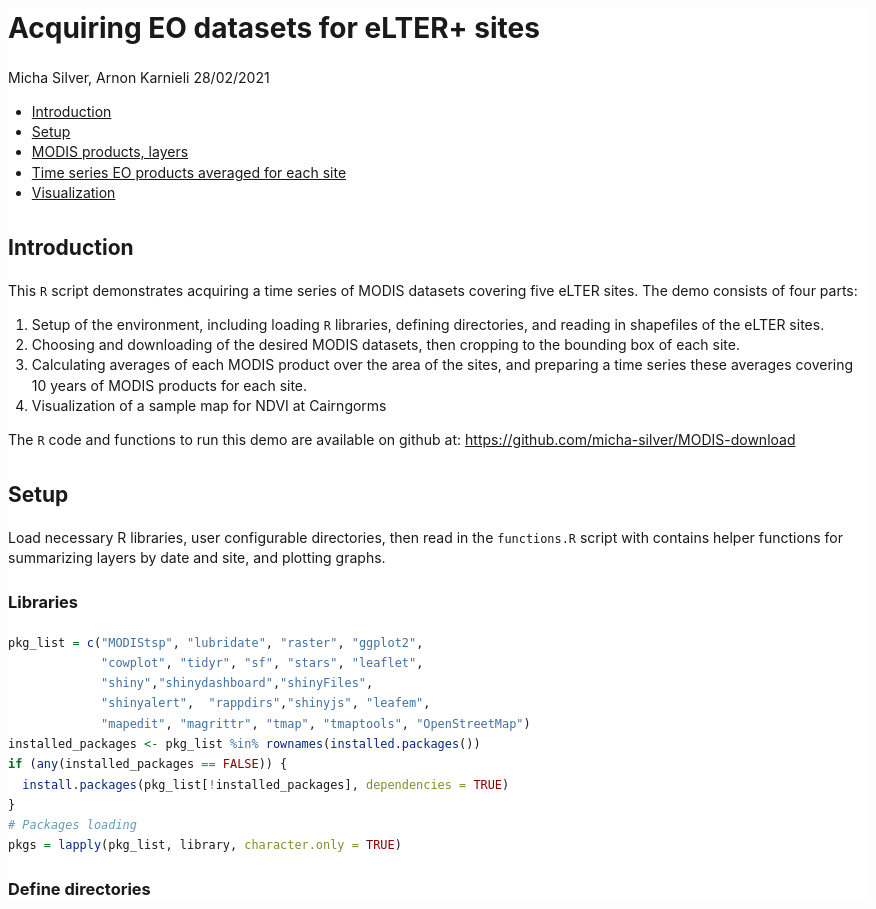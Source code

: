 Acquiring EO datasets for eLTER+ sites
================
Micha Silver, Arnon Karnieli
28/02/2021

  - [Introduction](#introduction)
  - [Setup](#setup)
  - [MODIS products, layers](#modis-products-layers)
  - [Time series EO products averaged for each
    site](#time-series-eo-products-averaged-for-each-site)
  - [Visualization](#visualization)

## Introduction

This `R` script demonstrates acquiring a time series of MODIS datasets
covering five eLTER sites. The demo consists of four parts:

1.  Setup of the environment, including loading `R` libraries, defining
    directories, and reading in shapefiles of the eLTER sites.
2.  Choosing and downloading of the desired MODIS datasets, then
    cropping to the bounding box of each site.
3.  Calculating averages of each MODIS product over the area of the
    sites, and preparing a time series these averages covering 10 years
    of MODIS products for each site.
4.  Visualization of a sample map for NDVI at Cairngorms

The `R` code and functions to run this demo are available on github at:
<https://github.com/micha-silver/MODIS-download>

## Setup

Load necessary R libraries, user configurable directories, then read in
the `functions.R` script with contains helper functions for summarizing
layers by date and site, and plotting graphs.

### Libraries

``` r
pkg_list = c("MODIStsp", "lubridate", "raster", "ggplot2",
             "cowplot", "tidyr", "sf", "stars", "leaflet",
             "shiny","shinydashboard","shinyFiles",
             "shinyalert",  "rappdirs","shinyjs", "leafem",
             "mapedit", "magrittr", "tmap", "tmaptools", "OpenStreetMap")
installed_packages <- pkg_list %in% rownames(installed.packages())
if (any(installed_packages == FALSE)) {
  install.packages(pkg_list[!installed_packages], dependencies = TRUE)
}
# Packages loading
pkgs = lapply(pkg_list, library, character.only = TRUE)
```

### Define directories

